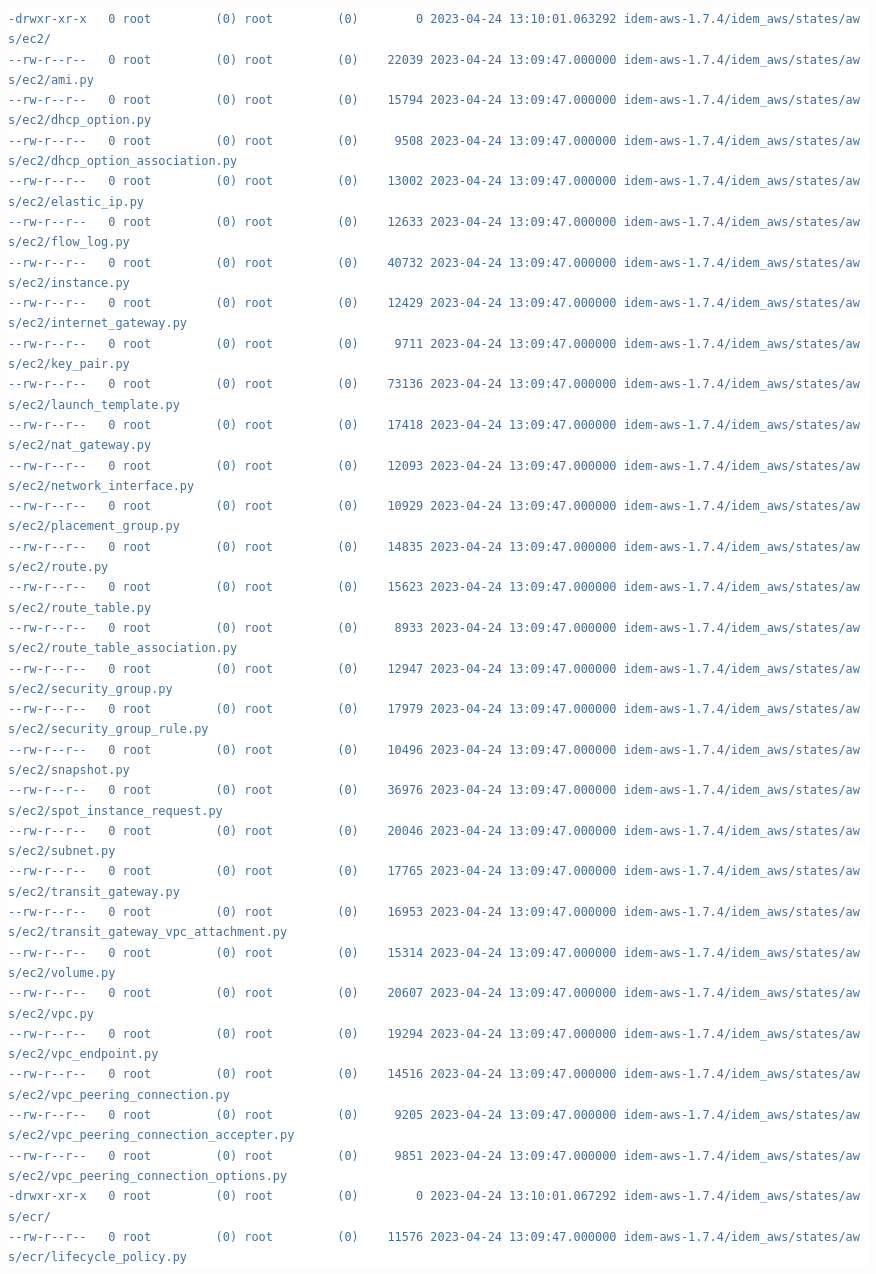 ```diff
-drwxr-xr-x   0 root         (0) root         (0)        0 2023-04-24 13:10:01.063292 idem-aws-1.7.4/idem_aws/states/aws/ec2/
--rw-r--r--   0 root         (0) root         (0)    22039 2023-04-24 13:09:47.000000 idem-aws-1.7.4/idem_aws/states/aws/ec2/ami.py
--rw-r--r--   0 root         (0) root         (0)    15794 2023-04-24 13:09:47.000000 idem-aws-1.7.4/idem_aws/states/aws/ec2/dhcp_option.py
--rw-r--r--   0 root         (0) root         (0)     9508 2023-04-24 13:09:47.000000 idem-aws-1.7.4/idem_aws/states/aws/ec2/dhcp_option_association.py
--rw-r--r--   0 root         (0) root         (0)    13002 2023-04-24 13:09:47.000000 idem-aws-1.7.4/idem_aws/states/aws/ec2/elastic_ip.py
--rw-r--r--   0 root         (0) root         (0)    12633 2023-04-24 13:09:47.000000 idem-aws-1.7.4/idem_aws/states/aws/ec2/flow_log.py
--rw-r--r--   0 root         (0) root         (0)    40732 2023-04-24 13:09:47.000000 idem-aws-1.7.4/idem_aws/states/aws/ec2/instance.py
--rw-r--r--   0 root         (0) root         (0)    12429 2023-04-24 13:09:47.000000 idem-aws-1.7.4/idem_aws/states/aws/ec2/internet_gateway.py
--rw-r--r--   0 root         (0) root         (0)     9711 2023-04-24 13:09:47.000000 idem-aws-1.7.4/idem_aws/states/aws/ec2/key_pair.py
--rw-r--r--   0 root         (0) root         (0)    73136 2023-04-24 13:09:47.000000 idem-aws-1.7.4/idem_aws/states/aws/ec2/launch_template.py
--rw-r--r--   0 root         (0) root         (0)    17418 2023-04-24 13:09:47.000000 idem-aws-1.7.4/idem_aws/states/aws/ec2/nat_gateway.py
--rw-r--r--   0 root         (0) root         (0)    12093 2023-04-24 13:09:47.000000 idem-aws-1.7.4/idem_aws/states/aws/ec2/network_interface.py
--rw-r--r--   0 root         (0) root         (0)    10929 2023-04-24 13:09:47.000000 idem-aws-1.7.4/idem_aws/states/aws/ec2/placement_group.py
--rw-r--r--   0 root         (0) root         (0)    14835 2023-04-24 13:09:47.000000 idem-aws-1.7.4/idem_aws/states/aws/ec2/route.py
--rw-r--r--   0 root         (0) root         (0)    15623 2023-04-24 13:09:47.000000 idem-aws-1.7.4/idem_aws/states/aws/ec2/route_table.py
--rw-r--r--   0 root         (0) root         (0)     8933 2023-04-24 13:09:47.000000 idem-aws-1.7.4/idem_aws/states/aws/ec2/route_table_association.py
--rw-r--r--   0 root         (0) root         (0)    12947 2023-04-24 13:09:47.000000 idem-aws-1.7.4/idem_aws/states/aws/ec2/security_group.py
--rw-r--r--   0 root         (0) root         (0)    17979 2023-04-24 13:09:47.000000 idem-aws-1.7.4/idem_aws/states/aws/ec2/security_group_rule.py
--rw-r--r--   0 root         (0) root         (0)    10496 2023-04-24 13:09:47.000000 idem-aws-1.7.4/idem_aws/states/aws/ec2/snapshot.py
--rw-r--r--   0 root         (0) root         (0)    36976 2023-04-24 13:09:47.000000 idem-aws-1.7.4/idem_aws/states/aws/ec2/spot_instance_request.py
--rw-r--r--   0 root         (0) root         (0)    20046 2023-04-24 13:09:47.000000 idem-aws-1.7.4/idem_aws/states/aws/ec2/subnet.py
--rw-r--r--   0 root         (0) root         (0)    17765 2023-04-24 13:09:47.000000 idem-aws-1.7.4/idem_aws/states/aws/ec2/transit_gateway.py
--rw-r--r--   0 root         (0) root         (0)    16953 2023-04-24 13:09:47.000000 idem-aws-1.7.4/idem_aws/states/aws/ec2/transit_gateway_vpc_attachment.py
--rw-r--r--   0 root         (0) root         (0)    15314 2023-04-24 13:09:47.000000 idem-aws-1.7.4/idem_aws/states/aws/ec2/volume.py
--rw-r--r--   0 root         (0) root         (0)    20607 2023-04-24 13:09:47.000000 idem-aws-1.7.4/idem_aws/states/aws/ec2/vpc.py
--rw-r--r--   0 root         (0) root         (0)    19294 2023-04-24 13:09:47.000000 idem-aws-1.7.4/idem_aws/states/aws/ec2/vpc_endpoint.py
--rw-r--r--   0 root         (0) root         (0)    14516 2023-04-24 13:09:47.000000 idem-aws-1.7.4/idem_aws/states/aws/ec2/vpc_peering_connection.py
--rw-r--r--   0 root         (0) root         (0)     9205 2023-04-24 13:09:47.000000 idem-aws-1.7.4/idem_aws/states/aws/ec2/vpc_peering_connection_accepter.py
--rw-r--r--   0 root         (0) root         (0)     9851 2023-04-24 13:09:47.000000 idem-aws-1.7.4/idem_aws/states/aws/ec2/vpc_peering_connection_options.py
-drwxr-xr-x   0 root         (0) root         (0)        0 2023-04-24 13:10:01.067292 idem-aws-1.7.4/idem_aws/states/aws/ecr/
--rw-r--r--   0 root         (0) root         (0)    11576 2023-04-24 13:09:47.000000 idem-aws-1.7.4/idem_aws/states/aws/ecr/lifecycle_policy.py
```